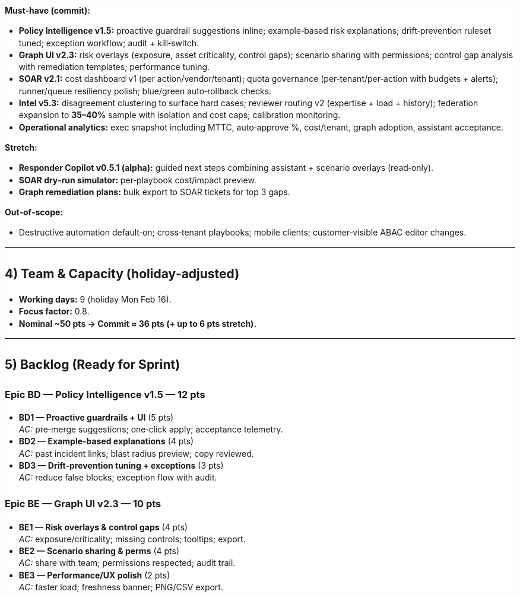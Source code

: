 **Must‑have (commit):**

- **Policy Intelligence v1.5:** proactive guardrail suggestions inline; example‑based risk explanations; drift‑prevention ruleset tuned; exception workflow; audit + kill‑switch.
- **Graph UI v2.3:** risk overlays (exposure, asset criticality, control gaps); scenario sharing with permissions; control gap analysis with remediation templates; performance tuning.
- **SOAR v2.1:** cost dashboard v1 (per action/vendor/tenant); quota governance (per‑tenant/per‑action with budgets + alerts); runner/queue resiliency polish; blue/green auto‑rollback checks.
- **Intel v5.3:** disagreement clustering to surface hard cases; reviewer routing v2 (expertise + load + history); federation expansion to **35–40%** sample with isolation and cost caps; calibration monitoring.
- **Operational analytics:** exec snapshot including MTTC, auto‑approve %, cost/tenant, graph adoption, assistant acceptance.

**Stretch:**

- **Responder Copilot v0.5.1 (alpha):** guided next steps combining assistant + scenario overlays (read‑only).
- **SOAR dry‑run simulator:** per‑playbook cost/impact preview.
- **Graph remediation plans:** bulk export to SOAR tickets for top 3 gaps.

**Out‑of‑scope:**

- Destructive automation default‑on; cross‑tenant playbooks; mobile clients; customer‑visible ABAC editor changes.

---

## 4) Team & Capacity (holiday‑adjusted)

- **Working days:** 9 (holiday Mon Feb 16).
- **Focus factor:** 0.8.
- **Nominal ~50 pts → Commit ≈ **36 pts** (+ up to 6 pts stretch).**

---

## 5) Backlog (Ready for Sprint)

### Epic BD — Policy Intelligence v1.5 — **12 pts**

- **BD1 — Proactive guardrails + UI** (5 pts)  
  _AC:_ pre‑merge suggestions; one‑click apply; acceptance telemetry.
- **BD2 — Example‑based explanations** (4 pts)  
  _AC:_ past incident links; blast radius preview; copy reviewed.
- **BD3 — Drift‑prevention tuning + exceptions** (3 pts)  
  _AC:_ reduce false blocks; exception flow with audit.

### Epic BE — Graph UI v2.3 — **10 pts**

- **BE1 — Risk overlays & control gaps** (4 pts)  
  _AC:_ exposure/criticality; missing controls; tooltips; export.
- **BE2 — Scenario sharing & perms** (4 pts)  
  _AC:_ share with team; permissions respected; audit trail.
- **BE3 — Performance/UX polish** (2 pts)  
  _AC:_ faster load; freshness banner; PNG/CSV export.
